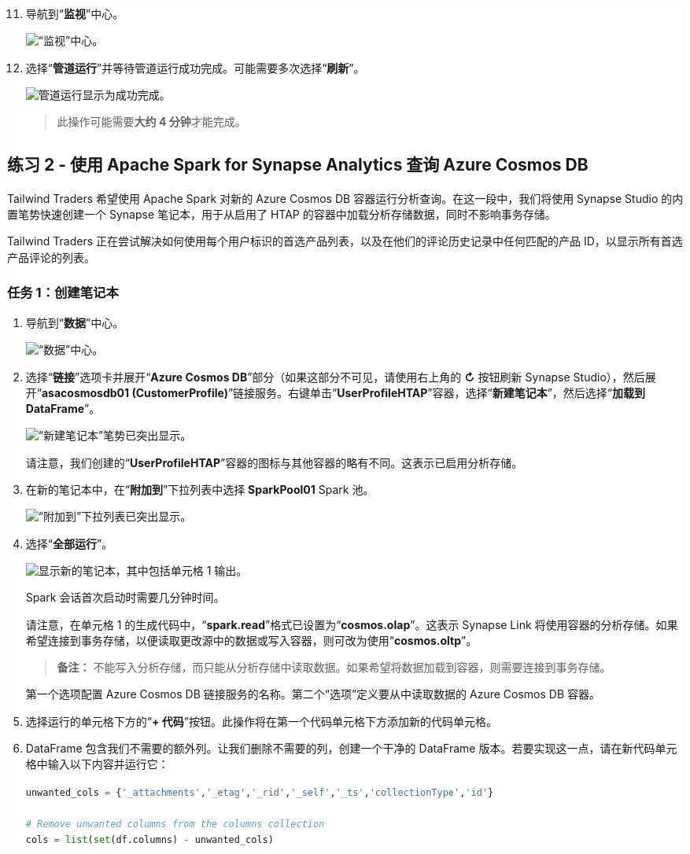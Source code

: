 11. 导航到“**监视**”中心。

    ![“监视”中心。](images/monitor-hub.png "Monitor hub")

12. 选择“**管道运行**”并等待管道运行成功完成。可能需要多次选择“**刷新**”。

    ![管道运行显示为成功完成。](images/pipeline-run-status.png "Pipeline runs")

    > 此操作可能需要**大约 4 分钟**才能完成。

## 练习 2 - 使用 Apache Spark for Synapse Analytics 查询 Azure Cosmos DB

Tailwind Traders 希望使用 Apache Spark 对新的 Azure Cosmos DB 容器运行分析查询。在这一段中，我们将使用 Synapse Studio 的内置笔势快速创建一个 Synapse 笔记本，用于从启用了 HTAP 的容器中加载分析存储数据，同时不影响事务存储。

Tailwind Traders 正在尝试解决如何使用每个用户标识的首选产品列表，以及在他们的评论历史记录中任何匹配的产品 ID，以显示所有首选产品评论的列表。

### 任务 1：创建笔记本

1. 导航到“**数据**”中心。

    ![“数据”中心。](images/data-hub.png "Data hub")

2. 选择“**链接**”选项卡并展开“**Azure Cosmos DB**”部分（如果这部分不可见，请使用右上角的 **&#8635;** 按钮刷新 Synapse Studio），然后展开“**asacosmosdb01 (CustomerProfile)**”链接服务。右键单击“**UserProfileHTAP**”容器，选择“**新建笔记本**”，然后选择“**加载到 DataFrame**”。

    ![“新建笔记本”笔势已突出显示。](images/new-notebook.png "New notebook")

    请注意，我们创建的“**UserProfileHTAP**”容器的图标与其他容器的略有不同。这表示已启用分析存储。

3. 在新的笔记本中，在“**附加到**”下拉列表中选择 **SparkPool01** Spark 池。

    ![“附加到”下拉列表已突出显示。](images/notebook-attach.png "Attach the Spark pool")

4. 选择“**全部运行**”。

    ![显示新的笔记本，其中包括单元格 1 输出。](images/notebook-cell1.png "Cell 1")

    Spark 会话首次启动时需要几分钟时间。

    请注意，在单元格 1 的生成代码中，“**spark.read**”格式已设置为“**cosmos.olap**”。这表示 Synapse Link 将使用容器的分析存储。如果希望连接到事务存储，以便读取更改源中的数据或写入容器，则可改为使用“**cosmos.oltp**”。

    > **备注：** 不能写入分析存储，而只能从分析存储中读取数据。如果希望将数据加载到容器，则需要连接到事务存储。

    第一个选项配置 Azure Cosmos DB 链接服务的名称。第二个“选项”定义要从中读取数据的 Azure Cosmos DB 容器。

5. 选择运行的单元格下方的“**+ 代码**”按钮。此操作将在第一个代码单元格下方添加新的代码单元格。

6. DataFrame 包含我们不需要的额外列。让我们删除不需要的列，创建一个干净的 DataFrame 版本。若要实现这一点，请在新代码单元格中输入以下内容并运行它：

    ```python
    unwanted_cols = {'_attachments','_etag','_rid','_self','_ts','collectionType','id'}

    # Remove unwanted columns from the columns collection
    cols = list(set(df.columns) - unwanted_cols)
